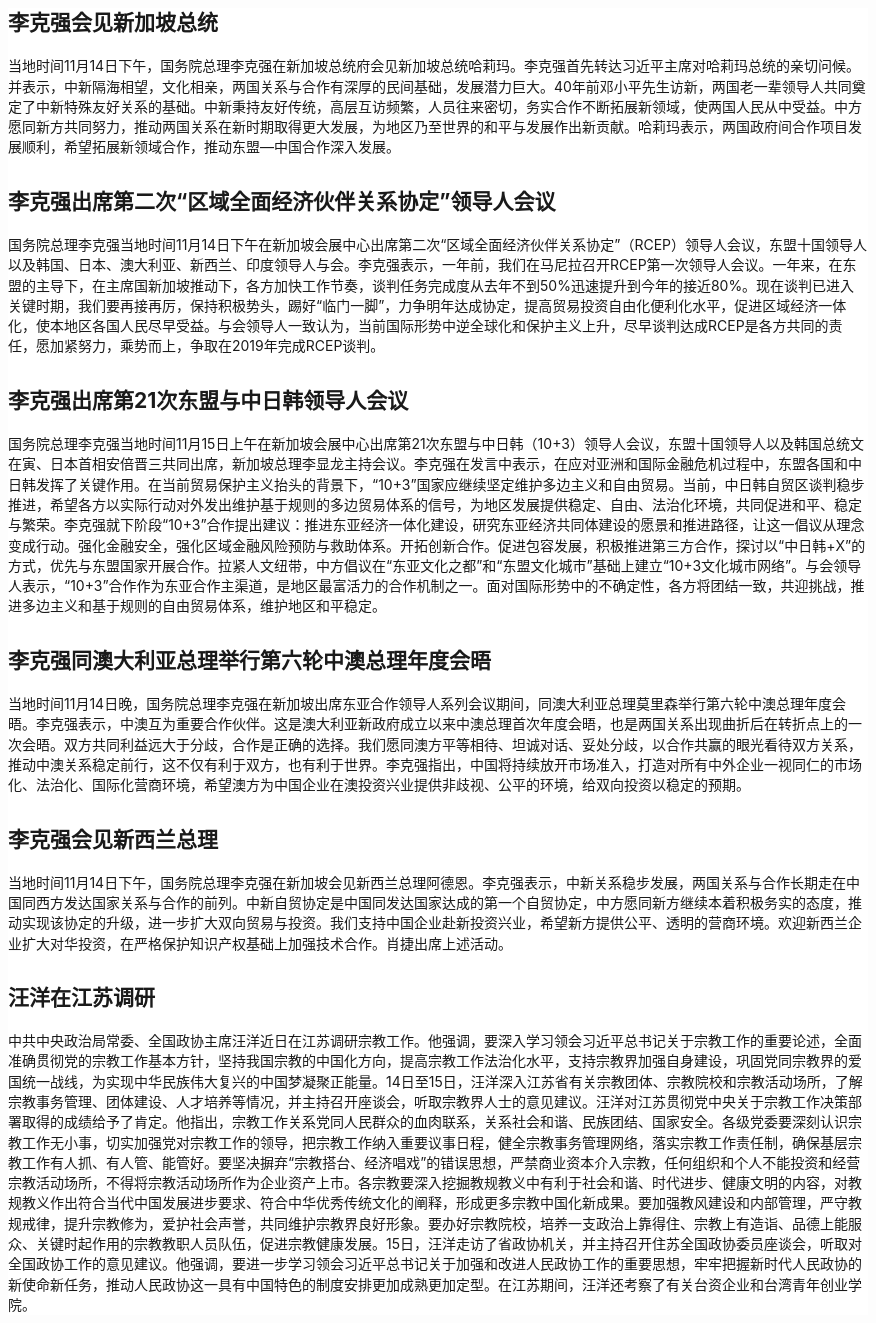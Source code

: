 
## 李克强会见新加坡总统


当地时间11月14日下午，国务院总理李克强在新加坡总统府会见新加坡总统哈莉玛。李克强首先转达习近平主席对哈莉玛总统的亲切问候。并表示，中新隔海相望，文化相亲，两国关系与合作有深厚的民间基础，发展潜力巨大。40年前邓小平先生访新，两国老一辈领导人共同奠定了中新特殊友好关系的基础。中新秉持友好传统，高层互访频繁，人员往来密切，务实合作不断拓展新领域，使两国人民从中受益。中方愿同新方共同努力，推动两国关系在新时期取得更大发展，为地区乃至世界的和平与发展作出新贡献。哈莉玛表示，两国政府间合作项目发展顺利，希望拓展新领域合作，推动东盟—中国合作深入发展。


## 李克强出席第二次“区域全面经济伙伴关系协定”领导人会议


国务院总理李克强当地时间11月14日下午在新加坡会展中心出席第二次“区域全面经济伙伴关系协定”（RCEP）领导人会议，东盟十国领导人以及韩国、日本、澳大利亚、新西兰、印度领导人与会。李克强表示，一年前，我们在马尼拉召开RCEP第一次领导人会议。一年来，在东盟的主导下，在主席国新加坡推动下，各方加快工作节奏，谈判任务完成度从去年不到50%迅速提升到今年的接近80%。现在谈判已进入关键时期，我们要再接再厉，保持积极势头，踢好“临门一脚”，力争明年达成协定，提高贸易投资自由化便利化水平，促进区域经济一体化，使本地区各国人民尽早受益。与会领导人一致认为，当前国际形势中逆全球化和保护主义上升，尽早谈判达成RCEP是各方共同的责任，愿加紧努力，乘势而上，争取在2019年完成RCEP谈判。


## 李克强出席第21次东盟与中日韩领导人会议


国务院总理李克强当地时间11月15日上午在新加坡会展中心出席第21次东盟与中日韩（10+3）领导人会议，东盟十国领导人以及韩国总统文在寅、日本首相安倍晋三共同出席，新加坡总理李显龙主持会议。李克强在发言中表示，在应对亚洲和国际金融危机过程中，东盟各国和中日韩发挥了关键作用。在当前贸易保护主义抬头的背景下，“10+3”国家应继续坚定维护多边主义和自由贸易。当前，中日韩自贸区谈判稳步推进，希望各方以实际行动对外发出维护基于规则的多边贸易体系的信号，为地区发展提供稳定、自由、法治化环境，共同促进和平、稳定与繁荣。李克强就下阶段“10+3”合作提出建议：推进东亚经济一体化建设，研究东亚经济共同体建设的愿景和推进路径，让这一倡议从理念变成行动。强化金融安全，强化区域金融风险预防与救助体系。开拓创新合作。促进包容发展，积极推进第三方合作，探讨以“中日韩+X”的方式，优先与东盟国家开展合作。拉紧人文纽带，中方倡议在“东亚文化之都”和“东盟文化城市”基础上建立“10+3文化城市网络”。与会领导人表示，“10+3”合作作为东亚合作主渠道，是地区最富活力的合作机制之一。面对国际形势中的不确定性，各方将团结一致，共迎挑战，推进多边主义和基于规则的自由贸易体系，维护地区和平稳定。


## 李克强同澳大利亚总理举行第六轮中澳总理年度会晤


当地时间11月14日晚，国务院总理李克强在新加坡出席东亚合作领导人系列会议期间，同澳大利亚总理莫里森举行第六轮中澳总理年度会晤。李克强表示，中澳互为重要合作伙伴。这是澳大利亚新政府成立以来中澳总理首次年度会晤，也是两国关系出现曲折后在转折点上的一次会晤。双方共同利益远大于分歧，合作是正确的选择。我们愿同澳方平等相待、坦诚对话、妥处分歧，以合作共赢的眼光看待双方关系，推动中澳关系稳定前行，这不仅有利于双方，也有利于世界。李克强指出，中国将持续放开市场准入，打造对所有中外企业一视同仁的市场化、法治化、国际化营商环境，希望澳方为中国企业在澳投资兴业提供非歧视、公平的环境，给双向投资以稳定的预期。


## 李克强会见新西兰总理


当地时间11月14日下午，国务院总理李克强在新加坡会见新西兰总理阿德恩。李克强表示，中新关系稳步发展，两国关系与合作长期走在中国同西方发达国家关系与合作的前列。中新自贸协定是中国同发达国家达成的第一个自贸协定，中方愿同新方继续本着积极务实的态度，推动实现该协定的升级，进一步扩大双向贸易与投资。我们支持中国企业赴新投资兴业，希望新方提供公平、透明的营商环境。欢迎新西兰企业扩大对华投资，在严格保护知识产权基础上加强技术合作。肖捷出席上述活动。


## 汪洋在江苏调研


中共中央政治局常委、全国政协主席汪洋近日在江苏调研宗教工作。他强调，要深入学习领会习近平总书记关于宗教工作的重要论述，全面准确贯彻党的宗教工作基本方针，坚持我国宗教的中国化方向，提高宗教工作法治化水平，支持宗教界加强自身建设，巩固党同宗教界的爱国统一战线，为实现中华民族伟大复兴的中国梦凝聚正能量。14日至15日，汪洋深入江苏省有关宗教团体、宗教院校和宗教活动场所，了解宗教事务管理、团体建设、人才培养等情况，并主持召开座谈会，听取宗教界人士的意见建议。汪洋对江苏贯彻党中央关于宗教工作决策部署取得的成绩给予了肯定。他指出，宗教工作关系党同人民群众的血肉联系，关系社会和谐、民族团结、国家安全。各级党委要深刻认识宗教工作无小事，切实加强党对宗教工作的领导，把宗教工作纳入重要议事日程，健全宗教事务管理网络，落实宗教工作责任制，确保基层宗教工作有人抓、有人管、能管好。要坚决摒弃“宗教搭台、经济唱戏”的错误思想，严禁商业资本介入宗教，任何组织和个人不能投资和经营宗教活动场所，不得将宗教活动场所作为企业资产上市。各宗教要深入挖掘教规教义中有利于社会和谐、时代进步、健康文明的内容，对教规教义作出符合当代中国发展进步要求、符合中华优秀传统文化的阐释，形成更多宗教中国化新成果。要加强教风建设和内部管理，严守教规戒律，提升宗教修为，爱护社会声誉，共同维护宗教界良好形象。要办好宗教院校，培养一支政治上靠得住、宗教上有造诣、品德上能服众、关键时起作用的宗教教职人员队伍，促进宗教健康发展。15日，汪洋走访了省政协机关，并主持召开住苏全国政协委员座谈会，听取对全国政协工作的意见建议。他强调，要进一步学习领会习近平总书记关于加强和改进人民政协工作的重要思想，牢牢把握新时代人民政协的新使命新任务，推动人民政协这一具有中国特色的制度安排更加成熟更加定型。在江苏期间，汪洋还考察了有关台资企业和台湾青年创业学院。
